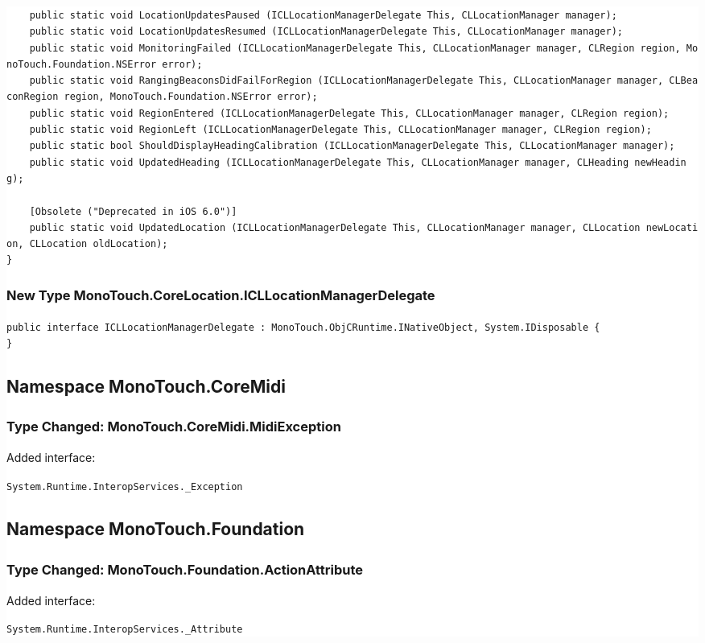 ```
	public static void LocationUpdatesPaused (ICLLocationManagerDelegate This, CLLocationManager manager);
	public static void LocationUpdatesResumed (ICLLocationManagerDelegate This, CLLocationManager manager);
	public static void MonitoringFailed (ICLLocationManagerDelegate This, CLLocationManager manager, CLRegion region, MonoTouch.Foundation.NSError error);
	public static void RangingBeaconsDidFailForRegion (ICLLocationManagerDelegate This, CLLocationManager manager, CLBeaconRegion region, MonoTouch.Foundation.NSError error);
	public static void RegionEntered (ICLLocationManagerDelegate This, CLLocationManager manager, CLRegion region);
	public static void RegionLeft (ICLLocationManagerDelegate This, CLLocationManager manager, CLRegion region);
	public static bool ShouldDisplayHeadingCalibration (ICLLocationManagerDelegate This, CLLocationManager manager);
	public static void UpdatedHeading (ICLLocationManagerDelegate This, CLLocationManager manager, CLHeading newHeading);

	[Obsolete ("Deprecated in iOS 6.0")]
	public static void UpdatedLocation (ICLLocationManagerDelegate This, CLLocationManager manager, CLLocation newLocation, CLLocation oldLocation);
}
```

### New Type MonoTouch.CoreLocation.ICLLocationManagerDelegate

```
public interface ICLLocationManagerDelegate : MonoTouch.ObjCRuntime.INativeObject, System.IDisposable {
}
```

## Namespace MonoTouch.CoreMidi

### Type Changed: MonoTouch.CoreMidi.MidiException

Added interface:

```
System.Runtime.InteropServices._Exception
```

## Namespace MonoTouch.Foundation

### Type Changed: MonoTouch.Foundation.ActionAttribute

Added interface:

```
System.Runtime.InteropServices._Attribute
```

